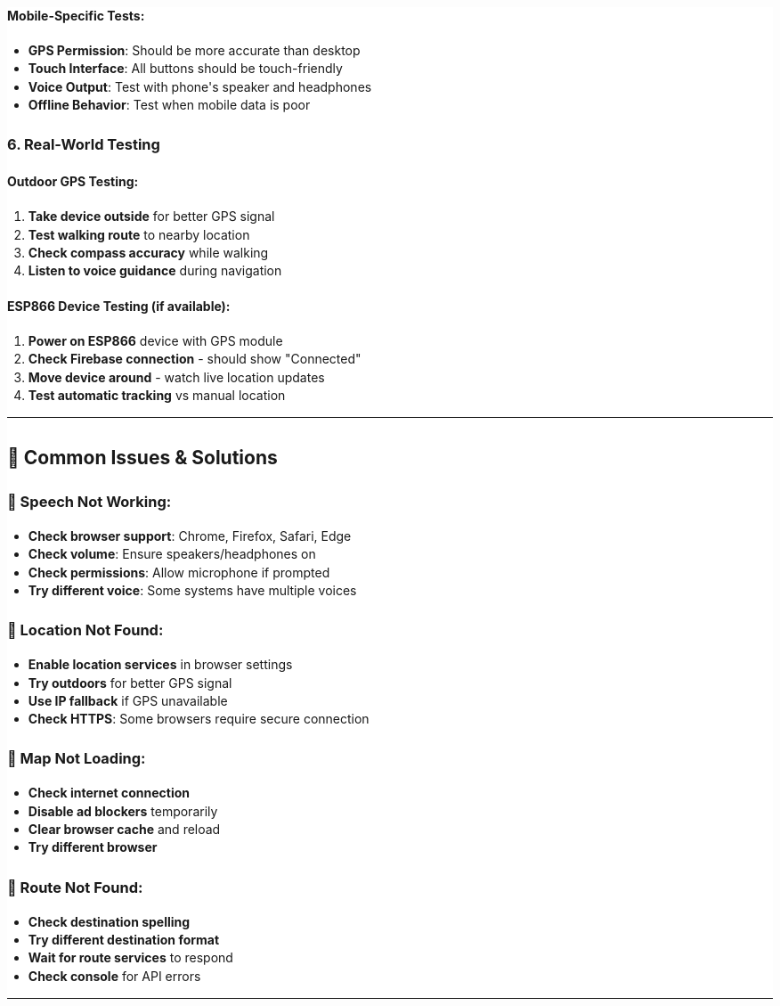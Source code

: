 #### **Mobile-Specific Tests:**
- **GPS Permission**: Should be more accurate than desktop
- **Touch Interface**: All buttons should be touch-friendly
- **Voice Output**: Test with phone's speaker and headphones
- **Offline Behavior**: Test when mobile data is poor

### **6. Real-World Testing**

#### **Outdoor GPS Testing:**
1. **Take device outside** for better GPS signal
2. **Test walking route** to nearby location
3. **Check compass accuracy** while walking
4. **Listen to voice guidance** during navigation

#### **ESP866 Device Testing (if available):**
1. **Power on ESP866** device with GPS module
2. **Check Firebase connection** - should show "Connected"
3. **Move device around** - watch live location updates
4. **Test automatic tracking** vs manual location

---

## 🚨 **Common Issues & Solutions**

### **🔧 Speech Not Working:**
- **Check browser support**: Chrome, Firefox, Safari, Edge
- **Check volume**: Ensure speakers/headphones on
- **Check permissions**: Allow microphone if prompted
- **Try different voice**: Some systems have multiple voices

### **🔧 Location Not Found:**
- **Enable location services** in browser settings
- **Try outdoors** for better GPS signal  
- **Use IP fallback** if GPS unavailable
- **Check HTTPS**: Some browsers require secure connection

### **🔧 Map Not Loading:**
- **Check internet connection**
- **Disable ad blockers** temporarily
- **Clear browser cache** and reload
- **Try different browser**

### **🔧 Route Not Found:**
- **Check destination spelling**
- **Try different destination format**
- **Wait for route services** to respond
- **Check console** for API errors

---
